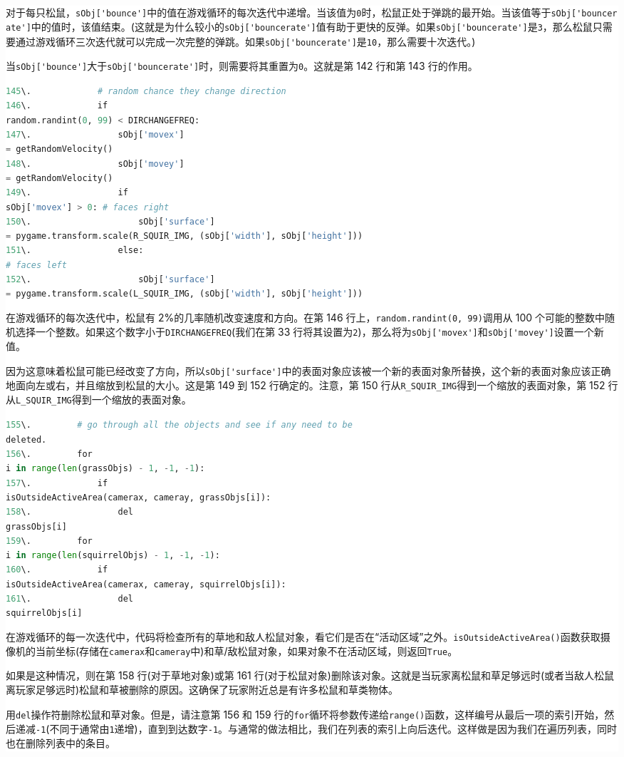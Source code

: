 对于每只松鼠，`sObj['bounce']`中的值在游戏循环的每次迭代中递增。当该值为`0`时，松鼠正处于弹跳的最开始。当该值等于`sObj['bouncerate']`中的值时，该值结束。(这就是为什么较小的`sObj['bouncerate']`值有助于更快的反弹。如果`sObj['bouncerate']`是`3`，那么松鼠只需要通过游戏循环三次迭代就可以完成一次完整的弹跳。如果`sObj['bouncerate']`是`10`，那么需要十次迭代。)

当`sObj['bounce']`大于`sObj['bouncerate']`时，则需要将其重置为`0`。这就是第 142 行和第 143 行的作用。

```py
145\.             # random chance they change direction
146\.             if
random.randint(0, 99) < DIRCHANGEFREQ:
147\.                 sObj['movex']
= getRandomVelocity()
148\.                 sObj['movey']
= getRandomVelocity()
149\.                 if
sObj['movex'] > 0: # faces right
150\.                     sObj['surface']
= pygame.transform.scale(R_SQUIR_IMG, (sObj['width'], sObj['height']))
151\.                 else:
# faces left
152\.                     sObj['surface']
= pygame.transform.scale(L_SQUIR_IMG, (sObj['width'], sObj['height']))
```

在游戏循环的每次迭代中，松鼠有 2%的几率随机改变速度和方向。在第 146 行上，`random.randint(0, 99)`调用从 100 个可能的整数中随机选择一个整数。如果这个数字小于`DIRCHANGEFREQ`(我们在第 33 行将其设置为`2`)，那么将为`sObj['movex']`和`sObj['movey']`设置一个新值。

因为这意味着松鼠可能已经改变了方向，所以`sObj['surface']`中的表面对象应该被一个新的表面对象所替换，这个新的表面对象应该正确地面向左或右，并且缩放到松鼠的大小。这是第 149 到 152 行确定的。注意，第 150 行从`R_SQUIR_IMG`得到一个缩放的表面对象，第 152 行从`L_SQUIR_IMG`得到一个缩放的表面对象。

```py
155\.         # go through all the objects and see if any need to be
deleted.
156\.         for
i in range(len(grassObjs) - 1, -1, -1):
157\.             if
isOutsideActiveArea(camerax, cameray, grassObjs[i]):
158\.                 del
grassObjs[i]
159\.         for
i in range(len(squirrelObjs) - 1, -1, -1):
160\.             if
isOutsideActiveArea(camerax, cameray, squirrelObjs[i]):
161\.                 del
squirrelObjs[i]
```

在游戏循环的每一次迭代中，代码将检查所有的草地和敌人松鼠对象，看它们是否在“活动区域”之外。`isOutsideActiveArea()`函数获取摄像机的当前坐标(存储在`camerax`和`cameray`中)和草/敌松鼠对象，如果对象不在活动区域，则返回`True`。

如果是这种情况，则在第 158 行(对于草地对象)或第 161 行(对于松鼠对象)删除该对象。这就是当玩家离松鼠和草足够远时(或者当敌人松鼠离玩家足够远时)松鼠和草被删除的原因。这确保了玩家附近总是有许多松鼠和草类物体。

用`del`操作符删除松鼠和草对象。但是，请注意第 156 和 159 行的`for`循环将参数传递给`range()`函数，这样编号从最后一项的索引开始，然后递减`-1`(不同于通常由`1`递增)，直到到达数字`-1`。与通常的做法相比，我们在列表的索引上向后迭代。这样做是因为我们在遍历列表，同时也在删除列表中的条目。
